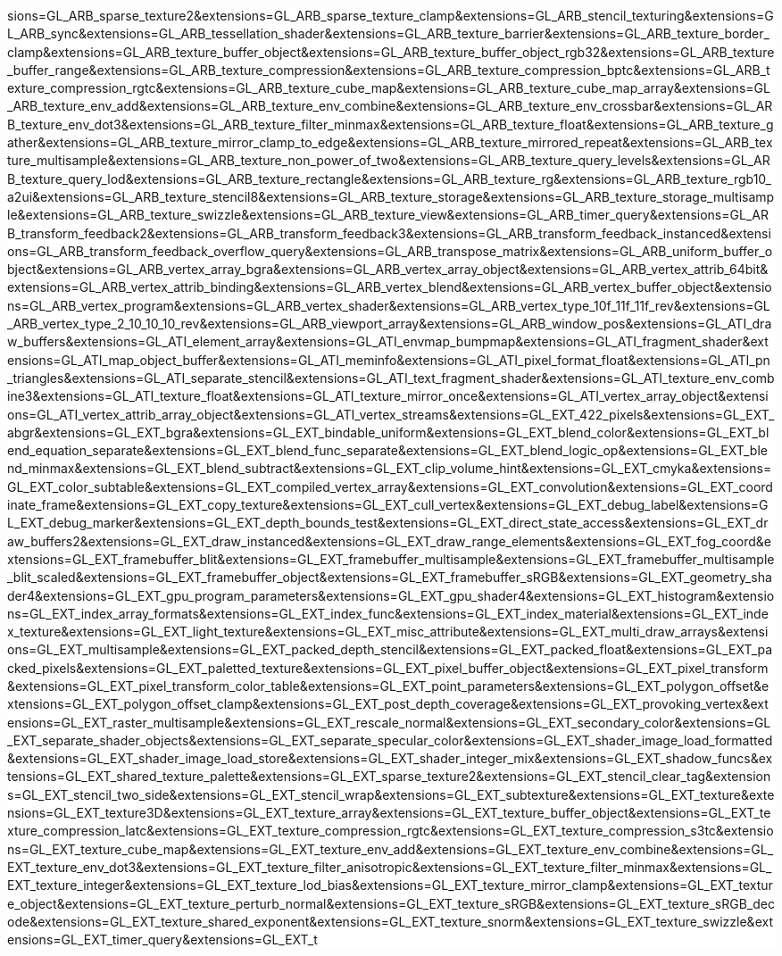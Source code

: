 sions=GL_ARB_sparse_texture2&extensions=GL_ARB_sparse_texture_clamp&extensions=GL_ARB_stencil_texturing&extensions=GL_ARB_sync&extensions=GL_ARB_tessellation_shader&extensions=GL_ARB_texture_barrier&extensions=GL_ARB_texture_border_clamp&extensions=GL_ARB_texture_buffer_object&extensions=GL_ARB_texture_buffer_object_rgb32&extensions=GL_ARB_texture_buffer_range&extensions=GL_ARB_texture_compression&extensions=GL_ARB_texture_compression_bptc&extensions=GL_ARB_texture_compression_rgtc&extensions=GL_ARB_texture_cube_map&extensions=GL_ARB_texture_cube_map_array&extensions=GL_ARB_texture_env_add&extensions=GL_ARB_texture_env_combine&extensions=GL_ARB_texture_env_crossbar&extensions=GL_ARB_texture_env_dot3&extensions=GL_ARB_texture_filter_minmax&extensions=GL_ARB_texture_float&extensions=GL_ARB_texture_gather&extensions=GL_ARB_texture_mirror_clamp_to_edge&extensions=GL_ARB_texture_mirrored_repeat&extensions=GL_ARB_texture_multisample&extensions=GL_ARB_texture_non_power_of_two&extensions=GL_ARB_texture_query_levels&extensions=GL_ARB_texture_query_lod&extensions=GL_ARB_texture_rectangle&extensions=GL_ARB_texture_rg&extensions=GL_ARB_texture_rgb10_a2ui&extensions=GL_ARB_texture_stencil8&extensions=GL_ARB_texture_storage&extensions=GL_ARB_texture_storage_multisample&extensions=GL_ARB_texture_swizzle&extensions=GL_ARB_texture_view&extensions=GL_ARB_timer_query&extensions=GL_ARB_transform_feedback2&extensions=GL_ARB_transform_feedback3&extensions=GL_ARB_transform_feedback_instanced&extensions=GL_ARB_transform_feedback_overflow_query&extensions=GL_ARB_transpose_matrix&extensions=GL_ARB_uniform_buffer_object&extensions=GL_ARB_vertex_array_bgra&extensions=GL_ARB_vertex_array_object&extensions=GL_ARB_vertex_attrib_64bit&extensions=GL_ARB_vertex_attrib_binding&extensions=GL_ARB_vertex_blend&extensions=GL_ARB_vertex_buffer_object&extensions=GL_ARB_vertex_program&extensions=GL_ARB_vertex_shader&extensions=GL_ARB_vertex_type_10f_11f_11f_rev&extensions=GL_ARB_vertex_type_2_10_10_10_rev&extensions=GL_ARB_viewport_array&extensions=GL_ARB_window_pos&extensions=GL_ATI_draw_buffers&extensions=GL_ATI_element_array&extensions=GL_ATI_envmap_bumpmap&extensions=GL_ATI_fragment_shader&extensions=GL_ATI_map_object_buffer&extensions=GL_ATI_meminfo&extensions=GL_ATI_pixel_format_float&extensions=GL_ATI_pn_triangles&extensions=GL_ATI_separate_stencil&extensions=GL_ATI_text_fragment_shader&extensions=GL_ATI_texture_env_combine3&extensions=GL_ATI_texture_float&extensions=GL_ATI_texture_mirror_once&extensions=GL_ATI_vertex_array_object&extensions=GL_ATI_vertex_attrib_array_object&extensions=GL_ATI_vertex_streams&extensions=GL_EXT_422_pixels&extensions=GL_EXT_abgr&extensions=GL_EXT_bgra&extensions=GL_EXT_bindable_uniform&extensions=GL_EXT_blend_color&extensions=GL_EXT_blend_equation_separate&extensions=GL_EXT_blend_func_separate&extensions=GL_EXT_blend_logic_op&extensions=GL_EXT_blend_minmax&extensions=GL_EXT_blend_subtract&extensions=GL_EXT_clip_volume_hint&extensions=GL_EXT_cmyka&extensions=GL_EXT_color_subtable&extensions=GL_EXT_compiled_vertex_array&extensions=GL_EXT_convolution&extensions=GL_EXT_coordinate_frame&extensions=GL_EXT_copy_texture&extensions=GL_EXT_cull_vertex&extensions=GL_EXT_debug_label&extensions=GL_EXT_debug_marker&extensions=GL_EXT_depth_bounds_test&extensions=GL_EXT_direct_state_access&extensions=GL_EXT_draw_buffers2&extensions=GL_EXT_draw_instanced&extensions=GL_EXT_draw_range_elements&extensions=GL_EXT_fog_coord&extensions=GL_EXT_framebuffer_blit&extensions=GL_EXT_framebuffer_multisample&extensions=GL_EXT_framebuffer_multisample_blit_scaled&extensions=GL_EXT_framebuffer_object&extensions=GL_EXT_framebuffer_sRGB&extensions=GL_EXT_geometry_shader4&extensions=GL_EXT_gpu_program_parameters&extensions=GL_EXT_gpu_shader4&extensions=GL_EXT_histogram&extensions=GL_EXT_index_array_formats&extensions=GL_EXT_index_func&extensions=GL_EXT_index_material&extensions=GL_EXT_index_texture&extensions=GL_EXT_light_texture&extensions=GL_EXT_misc_attribute&extensions=GL_EXT_multi_draw_arrays&extensions=GL_EXT_multisample&extensions=GL_EXT_packed_depth_stencil&extensions=GL_EXT_packed_float&extensions=GL_EXT_packed_pixels&extensions=GL_EXT_paletted_texture&extensions=GL_EXT_pixel_buffer_object&extensions=GL_EXT_pixel_transform&extensions=GL_EXT_pixel_transform_color_table&extensions=GL_EXT_point_parameters&extensions=GL_EXT_polygon_offset&extensions=GL_EXT_polygon_offset_clamp&extensions=GL_EXT_post_depth_coverage&extensions=GL_EXT_provoking_vertex&extensions=GL_EXT_raster_multisample&extensions=GL_EXT_rescale_normal&extensions=GL_EXT_secondary_color&extensions=GL_EXT_separate_shader_objects&extensions=GL_EXT_separate_specular_color&extensions=GL_EXT_shader_image_load_formatted&extensions=GL_EXT_shader_image_load_store&extensions=GL_EXT_shader_integer_mix&extensions=GL_EXT_shadow_funcs&extensions=GL_EXT_shared_texture_palette&extensions=GL_EXT_sparse_texture2&extensions=GL_EXT_stencil_clear_tag&extensions=GL_EXT_stencil_two_side&extensions=GL_EXT_stencil_wrap&extensions=GL_EXT_subtexture&extensions=GL_EXT_texture&extensions=GL_EXT_texture3D&extensions=GL_EXT_texture_array&extensions=GL_EXT_texture_buffer_object&extensions=GL_EXT_texture_compression_latc&extensions=GL_EXT_texture_compression_rgtc&extensions=GL_EXT_texture_compression_s3tc&extensions=GL_EXT_texture_cube_map&extensions=GL_EXT_texture_env_add&extensions=GL_EXT_texture_env_combine&extensions=GL_EXT_texture_env_dot3&extensions=GL_EXT_texture_filter_anisotropic&extensions=GL_EXT_texture_filter_minmax&extensions=GL_EXT_texture_integer&extensions=GL_EXT_texture_lod_bias&extensions=GL_EXT_texture_mirror_clamp&extensions=GL_EXT_texture_object&extensions=GL_EXT_texture_perturb_normal&extensions=GL_EXT_texture_sRGB&extensions=GL_EXT_texture_sRGB_decode&extensions=GL_EXT_texture_shared_exponent&extensions=GL_EXT_texture_snorm&extensions=GL_EXT_texture_swizzle&extensions=GL_EXT_timer_query&extensions=GL_EXT_t